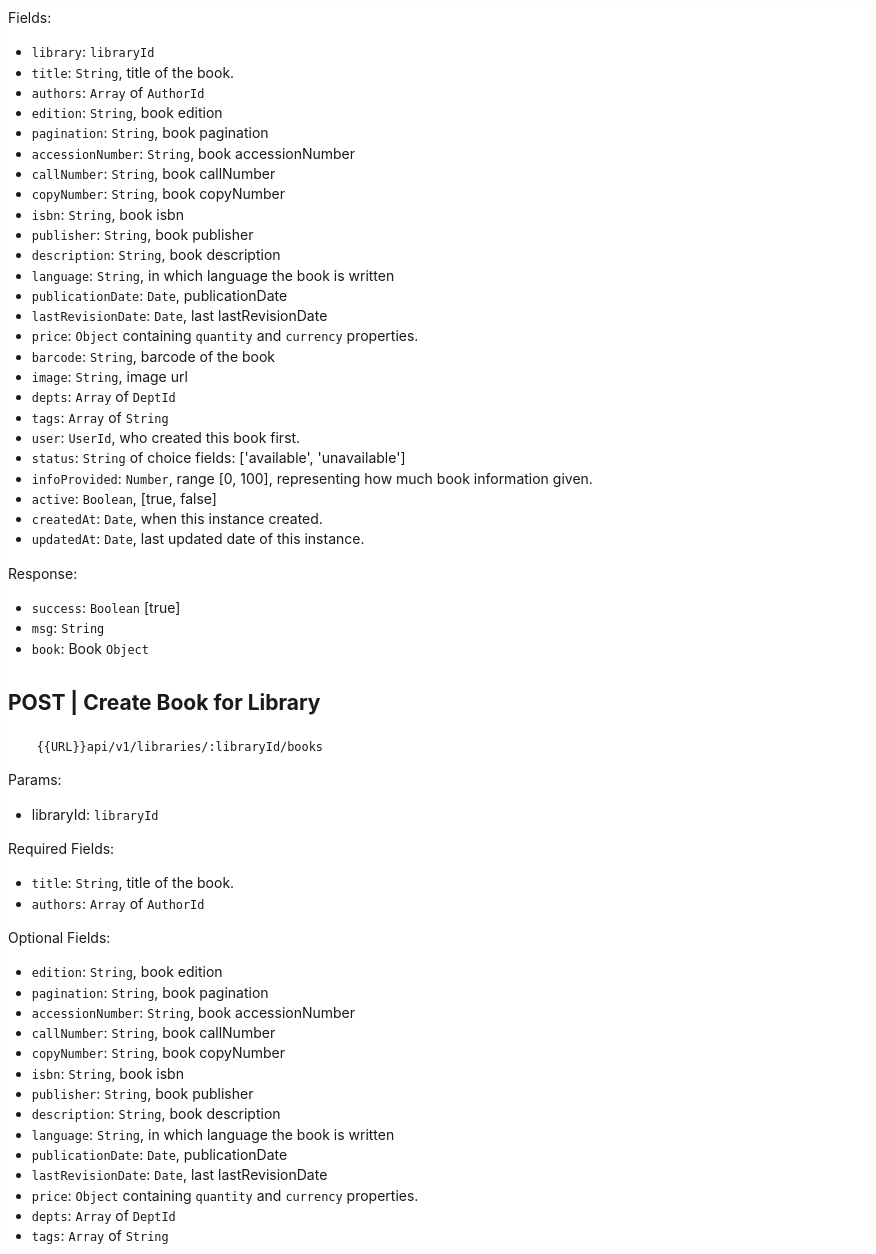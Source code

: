 Fields:
- `library`: `libraryId`
- `title`: `String`, title of the book.
- `authors`: `Array` of `AuthorId`
- `edition`: `String`, book edition
- `pagination`: `String`, book pagination
- `accessionNumber`: `String`, book accessionNumber
- `callNumber`: `String`, book callNumber
- `copyNumber`: `String`, book copyNumber
- `isbn`: `String`, book isbn
- `publisher`: `String`, book publisher
- `description`: `String`, book description
- `language`: `String`, in which language the book is written
- `publicationDate`: `Date`, publicationDate
- `lastRevisionDate`: `Date`, last lastRevisionDate
- `price`: `Object` containing `quantity` and `currency` properties.
- `barcode`: `String`, barcode of the book
- `image`: `String`, image url
- `depts`: `Array` of `DeptId`
- `tags`: `Array` of `String`
- `user`: `UserId`, who created this book first.
- `status`: `String` of choice fields: ['available', 'unavailable']
- `infoProvided`: `Number`, range [0, 100], representing how much book information given.
- `active`: `Boolean`, [true, false]
- `createdAt`: `Date`, when this instance created.
- `updatedAt`: `Date`, last updated date of this instance.

Response:
- `success`: `Boolean` [true]
- `msg`: `String`
- `book`: Book `Object`

## POST | Create Book for Library
```bash
    {{URL}}api/v1/libraries/:libraryId/books
```
Params:
- libraryId: `libraryId`

Required Fields:
- `title`: `String`, title of the book.
- `authors`: `Array` of `AuthorId`

Optional Fields:
- `edition`: `String`, book edition
- `pagination`: `String`, book pagination
- `accessionNumber`: `String`, book accessionNumber
- `callNumber`: `String`, book callNumber
- `copyNumber`: `String`, book copyNumber
- `isbn`: `String`, book isbn
- `publisher`: `String`, book publisher
- `description`: `String`, book description
- `language`: `String`, in which language the book is written
- `publicationDate`: `Date`, publicationDate
- `lastRevisionDate`: `Date`, last lastRevisionDate
- `price`: `Object` containing `quantity` and `currency` properties.
- `depts`: `Array` of `DeptId`
- `tags`: `Array` of `String`
